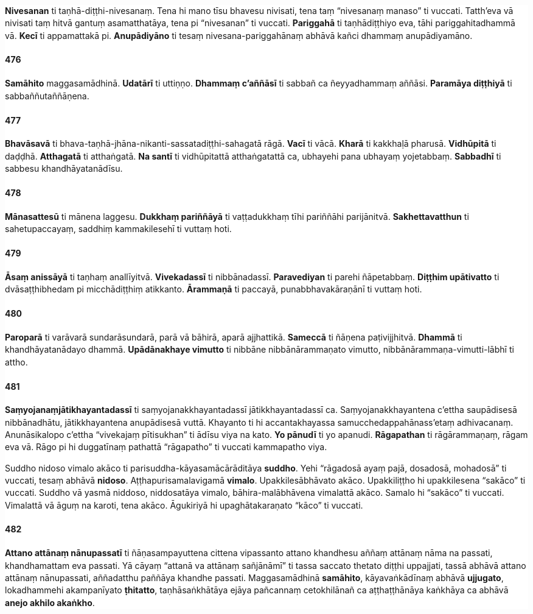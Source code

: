 **Nivesanan** ti taṇhā-diṭṭhi-nivesanaṃ. Tena hi mano tīsu bhavesu nivisati, tena taṃ “nivesanaṃ manaso” ti vuccati. Tatth’eva vā nivisati taṃ hitvā gantuṃ asamatthatāya, tena pi “nivesanan” ti vuccati. **Pariggahā** ti taṇhādiṭṭhiyo eva, tāhi pariggahitadhammā vā. **Kecī** ti appamattakā pi. **Anupādiyāno** ti tesaṃ nivesana-pariggahānaṃ abhāvā kañci dhammaṃ anupādiyamāno.

#### 476

**Samāhito** maggasamādhinā. **Udatārī** ti uttiṇṇo. **Dhammaṃ c’aññāsī** ti sabbañ ca ñeyyadhammaṃ aññāsi. **Paramāya diṭṭhiyā** ti sabbaññutaññāṇena.

#### 477

**Bhavāsavā** ti bhava-taṇhā-jhāna-nikanti-sassatadiṭṭhi-sahagatā rāgā. **Vacī** ti vācā. **Kharā** ti kakkhaḷā pharusā. **Vidhūpitā** ti daḍḍhā. **Atthagatā** ti atthaṅgatā. **Na santī** ti vidhūpitattā atthaṅgatattā ca, ubhayehi pana ubhayaṃ yojetabbaṃ. **Sabbadhī** ti sabbesu khandhāyatanādīsu.

#### 478

**Mānasattesū** ti mānena laggesu. **Dukkhaṃ pariññāyā** ti vaṭṭadukkhaṃ tīhi pariññāhi parijānitvā. **Sakhettavatthun** ti sahetupaccayaṃ, saddhiṃ kammakilesehī ti vuttaṃ hoti.

#### 479

**Āsaṃ anissāyā** ti taṇhaṃ anallīyitvā. **Vivekadassī** ti nibbānadassī. **Paravediyan** ti parehi ñāpetabbaṃ. **Diṭṭhim upātivatto** ti dvāsaṭṭhibhedam pi micchādiṭṭhiṃ atikkanto. **Ārammaṇā** ti paccayā, punabbhavakāraṇānī ti vuttaṃ hoti.

#### 480

**Paroparā** ti varāvarā sundarāsundarā, parā vā bāhirā, aparā ajjhattikā. **Sameccā** ti ñāṇena paṭivijjhitvā. **Dhammā** ti khandhāyatanādayo dhammā. **Upādānakhaye vimutto** ti nibbāne nibbānārammaṇato vimutto, nibbānārammaṇa-vimutti-lābhī ti attho.

#### 481

**Saṃyojanaṃjātikhayantadassī** ti saṃyojanakkhayantadassī jātikkhayantadassī ca. Saṃyojanakkhayantena c’ettha saupādisesā nibbānadhātu, jātikkhayantena anupādisesā vuttā. Khayanto ti hi accantakhayassa samucchedappahānass’etaṃ adhivacanaṃ. Anunāsikalopo c’ettha “vivekajaṃ pītisukhan” ti ādīsu viya na kato. **Yo pānudī** ti yo apanudi. **Rāgapathan** ti rāgārammaṇaṃ, rāgam eva vā. Rāgo pi hi duggatīnaṃ pathattā “rāgapatho” ti vuccati kammapatho viya.

Suddho nidoso vimalo akāco ti parisuddha-kāyasamācārāditāya **suddho**. Yehi “rāgadosā ayaṃ pajā, dosadosā, mohadosā” ti vuccati, tesaṃ abhāvā **nidoso**. Aṭṭhapurisamalavigamā **vimalo**. Upakkilesābhāvato akāco. Upakkiliṭṭho hi upakkilesena “sakāco” ti vuccati. Suddho vā yasmā niddoso, niddosatāya vimalo, bāhira-malābhāvena vimalattā akāco. Samalo hi “sakāco” ti vuccati. Vimalattā vā āguṃ na karoti, tena akāco. Āgukiriyā hi upaghātakaraṇato “kāco” ti vuccati.

#### 482

**Attano attānaṃ nānupassatī** ti ñāṇasampayuttena cittena vipassanto attano khandhesu aññaṃ attānaṃ nāma na passati, khandhamattam eva passati. Yā cāyaṃ “attanā va attānaṃ sañjānāmī” ti tassa saccato thetato diṭṭhi uppajjati, tassā abhāvā attano attānaṃ nānupassati, aññadatthu paññāya khandhe passati. Maggasamādhinā **samāhito**, kāyavaṅkādīnaṃ abhāvā **ujjugato**, lokadhammehi akampanīyato **ṭhitatto**, taṇhāsaṅkhātāya ejāya pañcannaṃ cetokhilānañ ca aṭṭhaṭṭhānāya kaṅkhāya ca abhāvā **anejo akhilo akaṅkho**.
